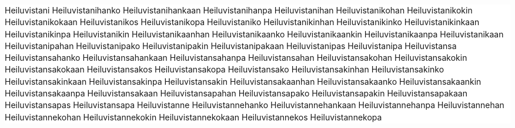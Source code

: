 Heiluvistani
Heiluvistanihanko
Heiluvistanihankaan
Heiluvistanihanpa
Heiluvistanihan
Heiluvistanikohan
Heiluvistanikokin
Heiluvistanikokaan
Heiluvistanikos
Heiluvistanikopa
Heiluvistaniko
Heiluvistanikinhan
Heiluvistanikinko
Heiluvistanikinkaan
Heiluvistanikinpa
Heiluvistanikin
Heiluvistanikaanhan
Heiluvistanikaanko
Heiluvistanikaankin
Heiluvistanikaanpa
Heiluvistanikaan
Heiluvistanipahan
Heiluvistanipako
Heiluvistanipakin
Heiluvistanipakaan
Heiluvistanipas
Heiluvistanipa
Heiluvistansa
Heiluvistansahanko
Heiluvistansahankaan
Heiluvistansahanpa
Heiluvistansahan
Heiluvistansakohan
Heiluvistansakokin
Heiluvistansakokaan
Heiluvistansakos
Heiluvistansakopa
Heiluvistansako
Heiluvistansakinhan
Heiluvistansakinko
Heiluvistansakinkaan
Heiluvistansakinpa
Heiluvistansakin
Heiluvistansakaanhan
Heiluvistansakaanko
Heiluvistansakaankin
Heiluvistansakaanpa
Heiluvistansakaan
Heiluvistansapahan
Heiluvistansapako
Heiluvistansapakin
Heiluvistansapakaan
Heiluvistansapas
Heiluvistansapa
Heiluvistanne
Heiluvistannehanko
Heiluvistannehankaan
Heiluvistannehanpa
Heiluvistannehan
Heiluvistannekohan
Heiluvistannekokin
Heiluvistannekokaan
Heiluvistannekos
Heiluvistannekopa
